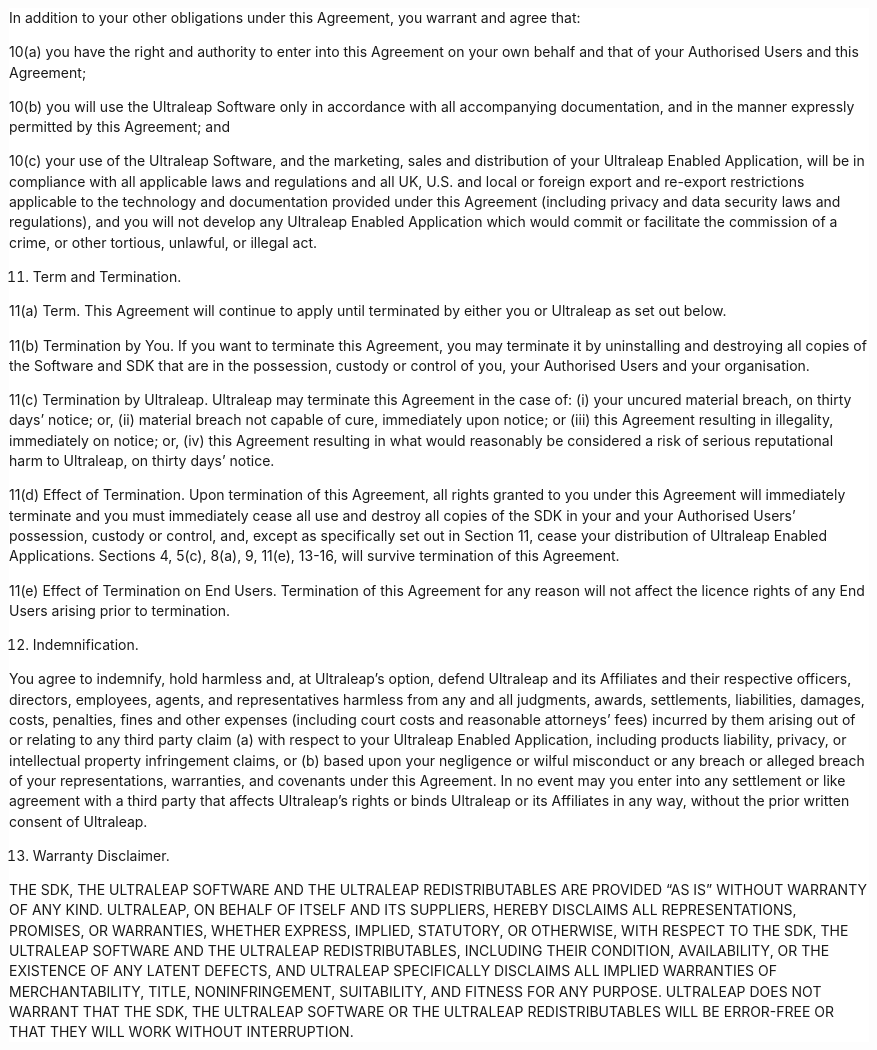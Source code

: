 In addition to your other obligations under this Agreement, you warrant and agree that:

10(a) you have the right and authority to enter into this Agreement on your own behalf and that of your Authorised Users and this Agreement;

10(b) you will use the Ultraleap Software only in accordance with all accompanying documentation, and in the manner expressly permitted by this Agreement; and

10(c) your use of the Ultraleap Software, and the marketing, sales and distribution of your Ultraleap Enabled Application, will be in compliance with all applicable laws and regulations and all UK, U.S. and local or foreign export and re-export restrictions applicable to the technology and documentation provided under this Agreement (including privacy and data security laws and regulations), and you will not develop any Ultraleap Enabled Application which would commit or facilitate the commission of a crime, or other tortious, unlawful, or illegal act.

11.	Term and Termination.

11(a) Term. This Agreement will continue to apply until terminated by either you or Ultraleap as set out below.

11(b) Termination by You. If you want to terminate this Agreement, you may terminate it by uninstalling and destroying all copies of the Software and SDK that are in the possession, custody or control of you, your Authorised Users and your organisation.

11(c) Termination by Ultraleap. Ultraleap may terminate this Agreement in the case of: (i) your uncured material breach, on thirty days’ notice; or, (ii) material breach not capable of cure, immediately upon notice; or (iii) this Agreement resulting in illegality, immediately on notice; or, (iv) this Agreement resulting in what would reasonably be considered a risk of serious reputational harm to Ultraleap, on thirty days’ notice.

11(d) Effect of Termination. Upon termination of this Agreement, all rights granted to you under this Agreement will immediately terminate and you must immediately cease all use and destroy all copies of the SDK in your and your Authorised Users’ possession, custody or control, and, except as specifically set out in Section 11, cease your distribution of Ultraleap Enabled Applications. Sections 4, 5(c), 8(a), 9, 11(e), 13-16, will survive termination of this Agreement.

11(e) Effect of Termination on End Users. Termination of this Agreement for any reason will not affect the licence rights of any End Users arising prior to termination.

12.	Indemnification.

You agree to indemnify, hold harmless and, at Ultraleap’s option, defend Ultraleap and its Affiliates and their respective officers, directors, employees, agents, and representatives harmless from any and all judgments, awards, settlements, liabilities, damages, costs, penalties, fines and other expenses (including court costs and reasonable attorneys’ fees) incurred by them arising out of or relating to any third party claim (a) with respect to your Ultraleap Enabled Application, including products liability, privacy, or intellectual property infringement claims, or (b) based upon your negligence or wilful misconduct or any breach or alleged breach of your representations, warranties, and covenants under this Agreement. In no event may you enter into any settlement or like agreement with a third party that affects Ultraleap’s rights or binds Ultraleap or its Affiliates in any way, without the prior written consent of Ultraleap.

13.	Warranty Disclaimer.

THE SDK, THE ULTRALEAP SOFTWARE AND THE ULTRALEAP REDISTRIBUTABLES ARE PROVIDED “AS IS” WITHOUT WARRANTY OF ANY KIND. ULTRALEAP, ON BEHALF OF ITSELF AND ITS SUPPLIERS, HEREBY DISCLAIMS ALL REPRESENTATIONS, PROMISES, OR WARRANTIES, WHETHER EXPRESS, IMPLIED, STATUTORY, OR OTHERWISE, WITH RESPECT TO THE SDK, THE ULTRALEAP SOFTWARE AND THE ULTRALEAP REDISTRIBUTABLES, INCLUDING THEIR CONDITION, AVAILABILITY, OR THE EXISTENCE OF ANY LATENT DEFECTS, AND ULTRALEAP SPECIFICALLY DISCLAIMS ALL IMPLIED WARRANTIES OF MERCHANTABILITY, TITLE, NONINFRINGEMENT, SUITABILITY, AND FITNESS FOR ANY PURPOSE. ULTRALEAP DOES NOT WARRANT THAT THE SDK, THE ULTRALEAP SOFTWARE OR THE ULTRALEAP REDISTRIBUTABLES WILL BE ERROR-FREE OR THAT THEY WILL WORK WITHOUT INTERRUPTION.
